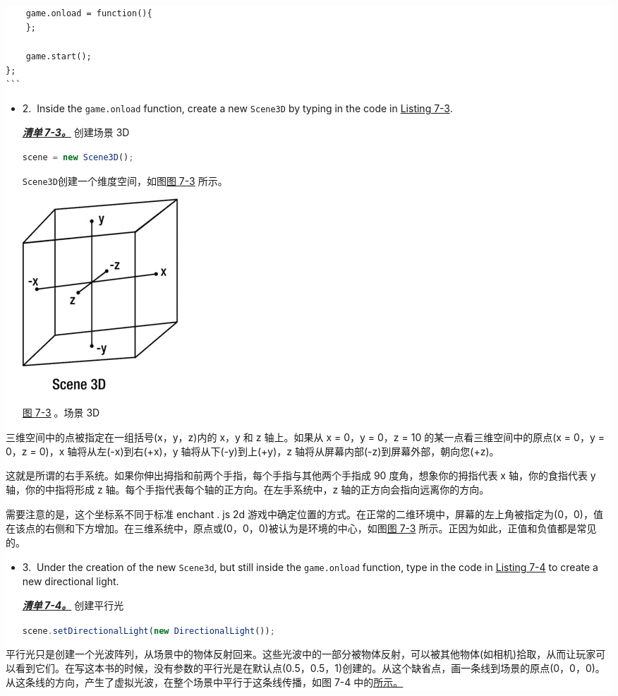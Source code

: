         game.onload = function(){
        };

        game.start();
    };
    ```

*   2.  Inside the `game.onload` function, create a new `Scene3D` by typing in the code in [Listing 7-3](#list3).

    [***清单 7-3。***](#_list3) 创建场景 3D

    ```js
    scene = new Scene3D();
    ```

    `Scene3D`创建一个维度空间，如图[图 7-3](#Fig3) 所示。

    ![9781430247432_Fig07-03.jpg](img/9781430247432_Fig07-03.jpg)

    [图 7-3](#_Fig3) 。场景 3D

三维空间中的点被指定在一组括号(x，y，z)内的 x，y 和 z 轴上。如果从 x = 0，y = 0，z = 10 的某一点看三维空间中的原点(x = 0，y = 0，z = 0)，x 轴将从左(-x)到右(+x)，y 轴将从下(-y)到上(+y)，z 轴将从屏幕内部(-z)到屏幕外部，朝向您(+z)。

这就是所谓的右手系统。如果你伸出拇指和前两个手指，每个手指与其他两个手指成 90 度角，想象你的拇指代表 x 轴，你的食指代表 y 轴，你的中指将形成 z 轴。每个手指代表每个轴的正方向。在左手系统中，z 轴的正方向会指向远离你的方向。

需要注意的是，这个坐标系不同于标准 enchant . js 2d 游戏中确定位置的方式。在正常的二维环境中，屏幕的左上角被指定为(0，0)，值在该点的右侧和下方增加。在三维系统中，原点或(0，0，0)被认为是环境的中心，如图[图 7-3](#Fig3) 所示。正因为如此，正值和负值都是常见的。

*   3.  Under the creation of the new `Scene3d`, but still inside the `game.onload` function, type in the code in [Listing 7-4](#list4) to create a new directional light.

    [***清单 7-4。***](#_list4) 创建平行光

    ```js
    scene.setDirectionalLight(new DirectionalLight());
    ```

平行光只是创建一个光波阵列，从场景中的物体反射回来。这些光波中的一部分被物体反射，可以被其他物体(如相机)拾取，从而让玩家可以看到它们。在写这本书的时候，没有参数的平行光是在默认点(0.5，0.5，1)创建的。从这个缺省点，画一条线到场景的原点(0，0，0)。从这条线的方向，产生了虚拟光波，在整个场景中平行于这条线传播，如图 7-4 中的[所示。](#Fig4)

